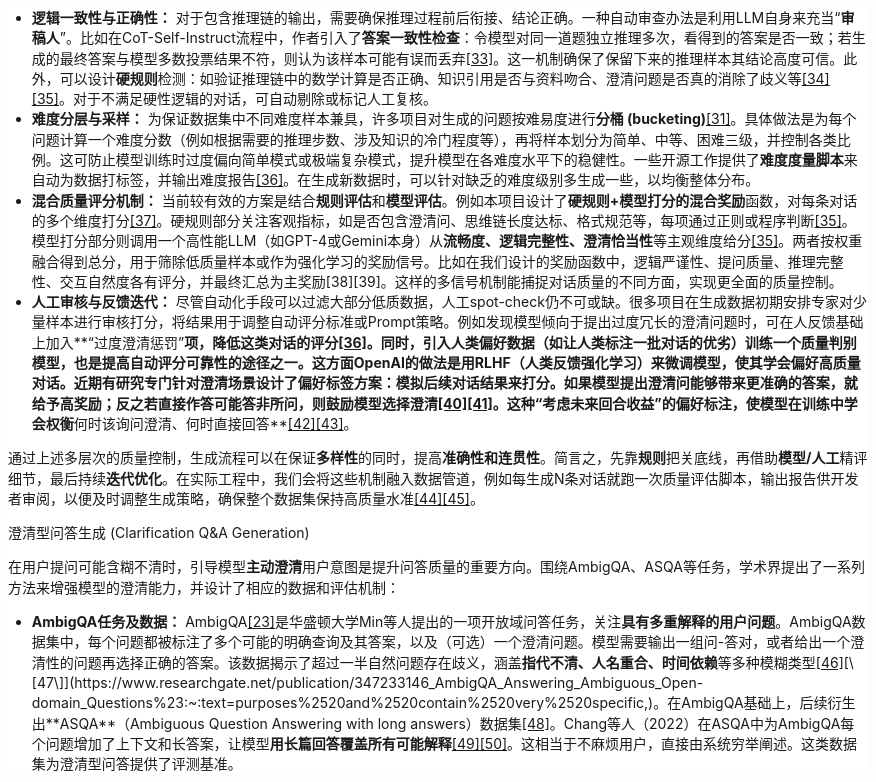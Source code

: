 * **逻辑一致性与正确性：** 对于包含推理链的输出，需要确保推理过程前后衔接、结论正确。一种自动审查办法是利用LLM自身来充当“**审稿人**”。比如在CoT-Self-Instruct流程中，作者引入了**答案一致性检查**：令模型对同一道题独立推理多次，看得到的答案是否一致；若生成的最终答案与模型多数投票结果不符，则认为该样本可能有误而丢弃[\[33\]](https://arxiv.org/html/2507.23751v1%23:~:text=in%2520both%2520cases%2520using%2520Chain,Self)。这一机制确保了保留下来的推理样本其结论高度可信。此外，可以设计**硬规则**检测：如验证推理链中的数学计算是否正确、知识引用是否与资料吻合、澄清问题是否真的消除了歧义等[\[34\]](https://github.com/Atomheart-Father/llm-active-questioning/blob/433bb9348517147e83d26e16da24f14445d42121/prompt/GEMINI_ORCHESTRATOR_PROMPT.md%23L18-L21)[\[35\]](https://github.com/Atomheart-Father/llm-active-questioning/blob/433bb9348517147e83d26e16da24f14445d42121/prompt/GEMINI_ORCHESTRATOR_PROMPT.md%23L26-L33)。对于不满足硬性逻辑的对话，可自动剔除或标记人工复核。  
* **难度分层与采样：** 为保证数据集中不同难度样本兼具，许多项目对生成的问题按难易度进行**分桶 (bucketing)**[\[31\]](https://github.com/Atomheart-Father/llm-active-questioning/blob/433bb9348517147e83d26e16da24f14445d42121/prompt/GEMINI_ORCHESTRATOR_PROMPT.md%23L13-L16)。具体做法是为每个问题计算一个难度分数（例如根据需要的推理步数、涉及知识的冷门程度等），再将样本划分为简单、中等、困难三级，并控制各类比例。这可防止模型训练时过度偏向简单模式或极端复杂模式，提升模型在各难度水平下的稳健性。一些开源工作提供了**难度度量脚本**来自动为数据打标签，并输出难度报告[\[36\]](https://github.com/Atomheart-Father/llm-active-questioning/blob/433bb9348517147e83d26e16da24f14445d42121/prompt/GEMINI_ORCHESTRATOR_PROMPT.md%23L13-L21)。在生成新数据时，可以针对缺乏的难度级别多生成一些，以均衡整体分布。  
* **混合质量评分机制：** 当前较有效的方案是结合**规则评估**和**模型评估**。例如本项目设计了**硬规则+模型打分的混合奖励**函数，对每条对话的多个维度打分[\[37\]](https://github.com/Atomheart-Father/llm-active-questioning/blob/433bb9348517147e83d26e16da24f14445d42121/prompt/GEMINI_ORCHESTRATOR_PROMPT.md%23L18-L26)。硬规则部分关注客观指标，如是否包含澄清问、思维链长度达标、格式规范等，每项通过正则或程序判断[\[35\]](https://github.com/Atomheart-Father/llm-active-questioning/blob/433bb9348517147e83d26e16da24f14445d42121/prompt/GEMINI_ORCHESTRATOR_PROMPT.md%23L26-L33)。模型打分部分则调用一个高性能LLM（如GPT-4或Gemini本身）从**流畅度、逻辑完整性、澄清恰当性**等主观维度给分[\[35\]](https://github.com/Atomheart-Father/llm-active-questioning/blob/433bb9348517147e83d26e16da24f14445d42121/prompt/GEMINI_ORCHESTRATOR_PROMPT.md%23L26-L33)。两者按权重融合得到总分，用于筛除低质量样本或作为强化学习的奖励信号。比如在我们设计的奖励函数中，逻辑严谨性、提问质量、推理完整性、交互自然度各有评分，并最终汇总为主奖励\[38\]\[39\]。这样的多信号机制能捕捉对话质量的不同方面，实现更全面的质量控制。  
* **人工审核与反馈迭代：** 尽管自动化手段可以过滤大部分低质数据，人工spot-check仍不可或缺。很多项目在生成数据初期安排专家对少量样本进行审核打分，将结果用于调整自动评分标准或Prompt策略。例如发现模型倾向于提出过度冗长的澄清问题时，可在人反馈基础上加入**“过度澄清惩罚”**项，降低这类对话的评分[\[36\]](https://github.com/Atomheart-Father/llm-active-questioning/blob/433bb9348517147e83d26e16da24f14445d42121/prompt/GEMINI_ORCHESTRATOR_PROMPT.md%23L13-L21)。同时，引入人类偏好数据（如让人类标注一批对话的优劣）训练一个质量判别模型，也是提高自动评分可靠性的途径之一。这方面OpenAI的做法是用RLHF（人类反馈强化学习）来微调模型，使其学会偏好高质量对话。近期有研究专门针对澄清场景设计了偏好标签方案：**模拟后续对话结果**来打分。如果模型提出澄清问能够带来更准确的答案，就给予高奖励；反之若直接作答可能答非所问，则鼓励模型选择澄清[\[40\]](https://openreview.net/forum?id=cwuSAR7EKd%23:~:text=TL;DR:%2520We%2520RLHF%2520train%2520LLMs,expected%2520outcomes%2520in%2520future%2520turns)[\[41\]](https://openreview.net/forum?id=cwuSAR7EKd%23:~:text=only%2520on%2520their%2520prior%2520contexts,against%2520the%2520answer%2520set%2520from)。这种“考虑未来回合收益”的偏好标注，使模型在训练中学会权衡**何时该询问澄清、何时直接回答**[\[42\]](https://openreview.net/forum?id=cwuSAR7EKd%23:~:text=ask%2520clarifying%2520questions%2520when%2520it,can%2520be%2520used%2520to%2520train)[\[43\]](https://openreview.net/forum?id=cwuSAR7EKd%23:~:text=conversation%2520turns,in%2520accuracy%2520of%2520such%2520judgments)。

通过上述多层次的质量控制，生成流程可以在保证**多样性**的同时，提高**准确性和连贯性**。简言之，先靠**规则**把关底线，再借助**模型/人工**精评细节，最后持续**迭代优化**。在实际工程中，我们会将这些机制融入数据管道，例如每生成N条对话就跑一次质量评估脚本，输出报告供开发者审阅，以便及时调整生成策略，确保整个数据集保持高质量水准[\[44\]](https://github.com/Atomheart-Father/llm-active-questioning/blob/433bb9348517147e83d26e16da24f14445d42121/prompt/GEMINI_ORCHESTRATOR_PROMPT.md%23L26-L34)[\[45\]](https://github.com/Atomheart-Father/llm-active-questioning/blob/433bb9348517147e83d26e16da24f14445d42121/prompt/GEMINI_ORCHESTRATOR_PROMPT.md%23L28-L33)。

澄清型问答生成 (Clarification Q\&A Generation)

在用户提问可能含糊不清时，引导模型**主动澄清**用户意图是提升问答质量的重要方向。围绕AmbigQA、ASQA等任务，学术界提出了一系列方法来增强模型的澄清能力，并设计了相应的数据和评估机制：

* **AmbigQA任务及数据：** AmbigQA[\[23\]](https://www.researchgate.net/publication/347233146_AmbigQA_Answering_Ambiguous_Open-domain_Questions%23:~:text=They%2520introduced%2520AmbigQA,%2520a%2520dataset,of%2520ambiguity%2520such%2520as)是华盛顿大学Min等人提出的一项开放域问答任务，关注**具有多重解释的用户问题**。AmbigQA数据集中，每个问题都被标注了多个可能的明确查询及其答案，以及（可选）一个澄清问题。模型需要输出一组问-答对，或者给出一个澄清性的问题再选择正确的答案。该数据揭示了超过一半自然问题存在歧义，涵盖**指代不清、人名重合、时间依赖**等多种模糊类型[\[46\]](https://www.researchgate.net/publication/347233146_AmbigQA_Answering_Ambiguous_Open-domain_Questions%23:~:text=,)[\[47\]](https://www.researchgate.net/publication/347233146_AmbigQA_Answering_Ambiguous_Open-domain_Questions%23:~:text=purposes%2520and%2520contain%2520very%2520specific,)。在AmbigQA基础上，后续衍生出**ASQA**（Ambiguous Question Answering with long answers）数据集[\[48\]](https://aclanthology.org/2023.findings-emnlp.772.pdf%23:~:text=Ming,Yang%2520Liu,%2520Yichong%2520Xu,%2520Chenguang)。Chang等人（2022）在ASQA中为AmbigQA每个问题增加了上下文和长答案，让模型**用长篇回答覆盖所有可能解释**[\[49\]](https://openreview.net/forum?id=vDvFT7IX4O&noteId=aTDttbspvZ%23:~:text=Abstract:%2520Questions%2520in%2520open,shot%2520prompting)[\[50\]](https://openreview.net/forum?id=vDvFT7IX4O&noteId=aTDttbspvZ%23:~:text=propose%2520a%2520novel%2520framework,%2520Tree,clarifications)。这相当于不麻烦用户，直接由系统穷举阐述。这类数据集为澄清型问答提供了评测基准。  